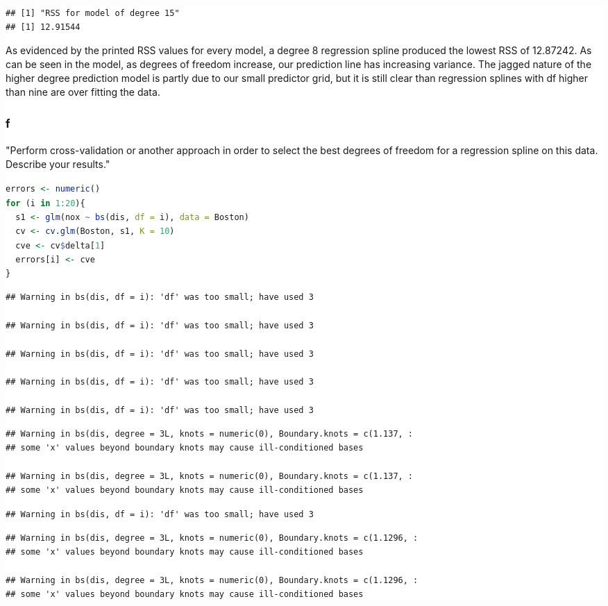 ```
## [1] "RSS for model of degree 15"
## [1] 12.91544
```

As evidenced by the printed RSS values for every model, a degree 8 regression spline produced the lowest RSS of 12.87242. As can be seen in the model, as degrees of freedom increase, our prediction line has increasing variance. The jagged nature of the higher degree prediction model is partly due to our small predictor grid, but it is still clear than regression splines with df higher than nine are over fitting the data.

### f
"Perform cross-validation or another approach in order to select the best degrees of freedom for a regression spline on this data. Describe your results."

```r
errors <- numeric()
for (i in 1:20){
  s1 <- glm(nox ~ bs(dis, df = i), data = Boston)
  cv <- cv.glm(Boston, s1, K = 10)
  cve <- cv$delta[1]
  errors[i] <- cve
}
```

```
## Warning in bs(dis, df = i): 'df' was too small; have used 3

## Warning in bs(dis, df = i): 'df' was too small; have used 3

## Warning in bs(dis, df = i): 'df' was too small; have used 3

## Warning in bs(dis, df = i): 'df' was too small; have used 3

## Warning in bs(dis, df = i): 'df' was too small; have used 3
```

```
## Warning in bs(dis, degree = 3L, knots = numeric(0), Boundary.knots = c(1.137, :
## some 'x' values beyond boundary knots may cause ill-conditioned bases

## Warning in bs(dis, degree = 3L, knots = numeric(0), Boundary.knots = c(1.137, :
## some 'x' values beyond boundary knots may cause ill-conditioned bases
```

```
## Warning in bs(dis, df = i): 'df' was too small; have used 3
```

```
## Warning in bs(dis, degree = 3L, knots = numeric(0), Boundary.knots = c(1.1296, :
## some 'x' values beyond boundary knots may cause ill-conditioned bases

## Warning in bs(dis, degree = 3L, knots = numeric(0), Boundary.knots = c(1.1296, :
## some 'x' values beyond boundary knots may cause ill-conditioned bases
```
